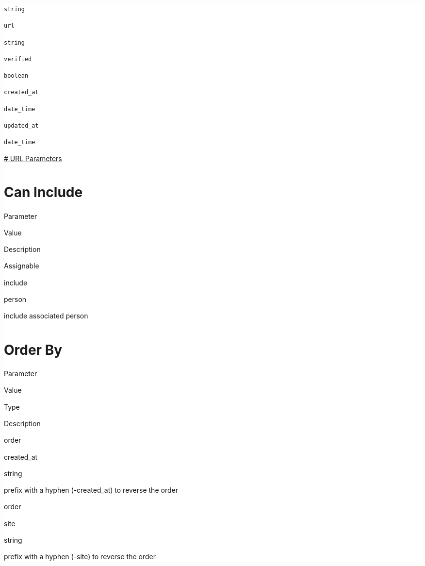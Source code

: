 `string`

`url`

`string`

`verified`

`boolean`

`created_at`

`date_time`

`updated_at`

`date_time`

[# URL Parameters](#/apps/people/2025-03-20/vertices/social_profile#url-parameters)

# Can Include

Parameter

Value

Description

Assignable

include

person

include associated person

# Order By

Parameter

Value

Type

Description

order

created\_at

string

prefix with a hyphen (-created\_at) to reverse the order

order

site

string

prefix with a hyphen (-site) to reverse the order
